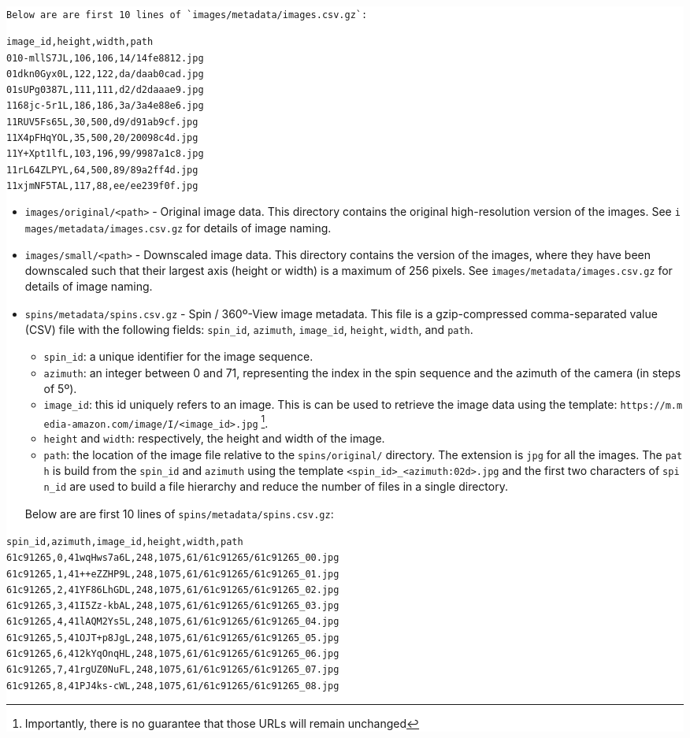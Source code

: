     Below are are first 10 lines of `images/metadata/images.csv.gz`:
```
image_id,height,width,path
010-mllS7JL,106,106,14/14fe8812.jpg
01dkn0Gyx0L,122,122,da/daab0cad.jpg
01sUPg0387L,111,111,d2/d2daaae9.jpg
1168jc-5r1L,186,186,3a/3a4e88e6.jpg
11RUV5Fs65L,30,500,d9/d91ab9cf.jpg
11X4pFHqYOL,35,500,20/20098c4d.jpg
11Y+Xpt1lfL,103,196,99/9987a1c8.jpg
11rL64ZLPYL,64,500,89/89a2ff4d.jpg
11xjmNF5TAL,117,88,ee/ee239f0f.jpg
```
      
  * `images/original/<path>` - Original image data. This directory contains the
     original high-resolution version of the images. See
     `images/metadata/images.csv.gz` for details of image naming.

  * `images/small/<path>` - Downscaled image data. This directory contains the
     version of the images, where they have been downscaled such that their
     largest axis (height or width) is a maximum of 256 pixels. See
     `images/metadata/images.csv.gz` for details of image naming.

  * `spins/metadata/spins.csv.gz` - Spin / 360º-View image metadata. This file
    is a gzip-compressed comma-separated value (CSV) file with the following
    fields: `spin_id`, `azimuth`, `image_id`, `height`, `width`, and `path`.
    - `spin_id`: a unique identifier for the image sequence.
    - `azimuth`: an integer between 0 and 71, representing the index in the spin
      sequence and the azimuth of the camera (in steps of 5º).
    - `image_id`: this id uniquely refers to an image. This is can be used
      to retrieve the image data using the template:
            `https://m.media-amazon.com/image/I/<image_id>.jpg` [^1].
    - `height` and `width`: respectively, the height and width of the image.
    - `path`: the location of the image file relative to the `spins/original/`
      directory. The extension is `jpg` for all the images. The `path` is build
      from the `spin_id` and `azimuth` using the template
      `<spin_id>_<azimuth:02d>.jpg` and the first two characters of `spin_id`
      are used to build a file hierarchy and reduce the number of files in a
      single directory.

    Below are are first 10 lines of `spins/metadata/spins.csv.gz`:
```
spin_id,azimuth,image_id,height,width,path
61c91265,0,41wqHws7a6L,248,1075,61/61c91265/61c91265_00.jpg
61c91265,1,41++eZZHP9L,248,1075,61/61c91265/61c91265_01.jpg
61c91265,2,41YF86LhGDL,248,1075,61/61c91265/61c91265_02.jpg
61c91265,3,41I5Zz-kbAL,248,1075,61/61c91265/61c91265_03.jpg
61c91265,4,41lAQM2Ys5L,248,1075,61/61c91265/61c91265_04.jpg
61c91265,5,41OJT+p8JgL,248,1075,61/61c91265/61c91265_05.jpg
61c91265,6,412kYqOnqHL,248,1075,61/61c91265/61c91265_06.jpg
61c91265,7,41rgUZ0NuFL,248,1075,61/61c91265/61c91265_07.jpg
61c91265,8,41PJ4ks-cWL,248,1075,61/61c91265/61c91265_08.jpg
```


[^1]: Importantly, there is no guarantee that those URLs will remain unchanged